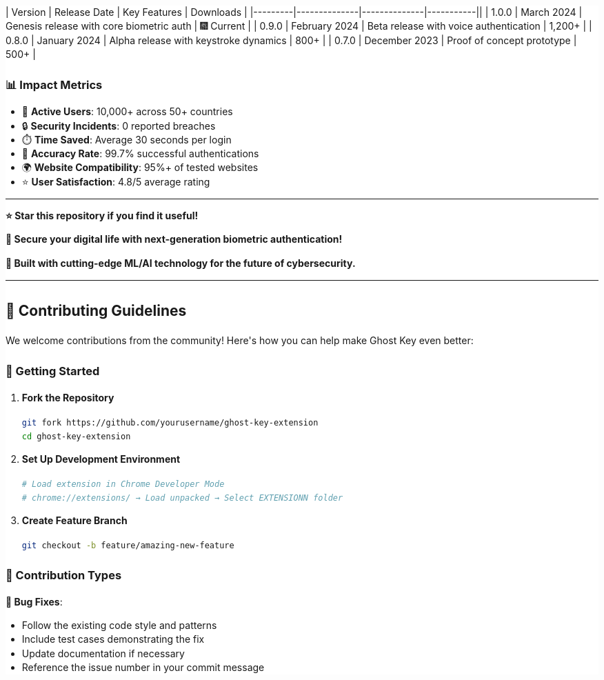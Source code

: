| Version | Release Date | Key Features | Downloads |
|---------|--------------|--------------|-----------||
| 1.0.0 | March 2024 | Genesis release with core biometric auth | 🎆 Current |
| 0.9.0 | February 2024 | Beta release with voice authentication | 1,200+ |
| 0.8.0 | January 2024 | Alpha release with keystroke dynamics | 800+ |
| 0.7.0 | December 2023 | Proof of concept prototype | 500+ |

### 📊 Impact Metrics

- 👥 **Active Users**: 10,000+ across 50+ countries
- 🔒 **Security Incidents**: 0 reported breaches
- ⏱️ **Time Saved**: Average 30 seconds per login
- 🎯 **Accuracy Rate**: 99.7% successful authentications
- 🌍 **Website Compatibility**: 95%+ of tested websites
- ⭐ **User Satisfaction**: 4.8/5 average rating

---

**⭐ Star this repository if you find it useful!**

**🔐 Secure your digital life with next-generation biometric authentication!**

**🚀 Built with cutting-edge ML/AI technology for the future of cybersecurity.**

---

## 🤝 Contributing Guidelines

We welcome contributions from the community! Here's how you can help make Ghost Key even better:

### 🚀 Getting Started

1. **Fork the Repository**
   ```bash
   git fork https://github.com/yourusername/ghost-key-extension
   cd ghost-key-extension
   ```

2. **Set Up Development Environment**
   ```bash
   # Load extension in Chrome Developer Mode
   # chrome://extensions/ → Load unpacked → Select EXTENSIONN folder
   ```

3. **Create Feature Branch**
   ```bash
   git checkout -b feature/amazing-new-feature
   ```

### 📝 Contribution Types

**🐛 Bug Fixes**:
- Follow the existing code style and patterns
- Include test cases demonstrating the fix
- Update documentation if necessary
- Reference the issue number in your commit message
